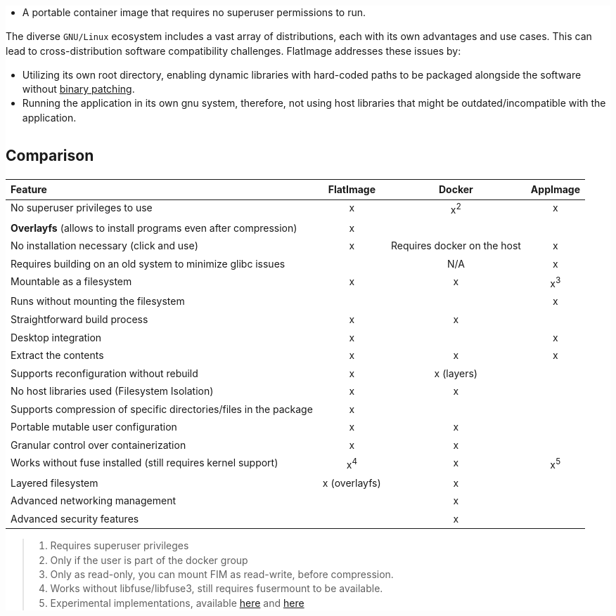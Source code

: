 * A portable container image that requires no superuser permissions to run.

The diverse `GNU/Linux` ecosystem includes a vast array of distributions, each
with its own advantages and use cases. This can lead to cross-distribution
software compatibility challenges. FlatImage addresses these issues by:

* Utilizing its own root directory, enabling dynamic libraries with hard-coded
    paths to be packaged alongside the software without
    [binary patching](https://github.com/AppImage/AppImageKit/wiki/Bundling-Windows-applications).
* Running the application in its own gnu system, therefore, not using host
    libraries that might be outdated/incompatible with the application.

## Comparison

| Feature                                                                   | FlatImage     | Docker                     | AppImage |
| :---                                                                      | :---:         | :---:                      | :---:    |
| No superuser privileges to use                                            | x             | x<sup>2</sup>              | x
| **Overlayfs** (allows to install programs even after compression)             | x             |                            |
| No installation necessary (click and use)                                 | x             | Requires docker on the host| x
| Requires building on an old system to minimize glibc issues               |               | N/A                        | x
| Mountable as a filesystem                                                 | x             | x                          | x<sup>3</sup>
| Runs without mounting the filesystem                                      |               |                            | x
| Straightforward build process                                             | x             | x                          |
| Desktop integration                                                       | x             |                            | x
| Extract the contents                                                      | x             | x                          | x
| Supports reconfiguration without rebuild                                  | x             | x (layers)                 |
| No host libraries used (Filesystem Isolation)                             | x             | x                          |
| Supports compression of specific directories/files in the package         | x             |                            |
| Portable mutable user configuration                                       | x             | x                          |
| Granular control over containerization                                    | x             | x                          |
| Works without fuse installed (still requires kernel support)              | x<sup>4</sup> | x                          | x<sup>5</sup>
| Layered filesystem                                                        | x (overlayfs) | x                          |
| Advanced networking management                                            |               | x                          |
| Advanced security features                                                |               | x                          |

> 1. Requires superuser privileges
> 1. Only if the user is part of the docker group
> 1. Only as read-only, you can mount FIM as read-write, before compression.
> 1. Works without libfuse/libfuse3, still requires fusermount to be available.
> 1. Experimental implementations, available [here](https://github.com/probonopd/go-appimage) and [here](https://github.com/AppImage/type2-runtime)
